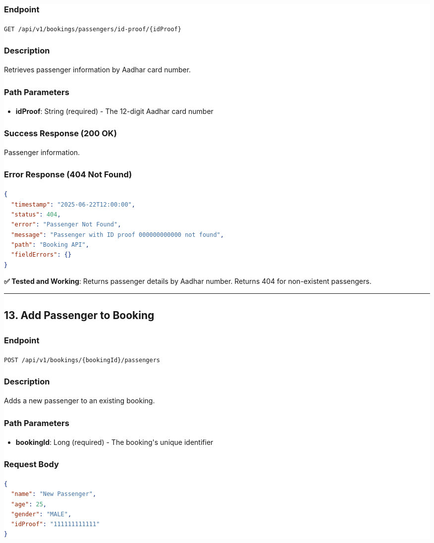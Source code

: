 ### Endpoint
```
GET /api/v1/bookings/passengers/id-proof/{idProof}
```

### Description
Retrieves passenger information by Aadhar card number.

### Path Parameters
- **idProof**: String (required) - The 12-digit Aadhar card number

### Success Response (200 OK)
Passenger information.

### Error Response (404 Not Found)
```json
{
  "timestamp": "2025-06-22T12:00:00",
  "status": 404,
  "error": "Passenger Not Found",
  "message": "Passenger with ID proof 000000000000 not found",
  "path": "Booking API",
  "fieldErrors": {}
}
```

**✅ Tested and Working**: Returns passenger details by Aadhar number. Returns 404 for non-existent passengers.

---

## 13. Add Passenger to Booking

### Endpoint
```
POST /api/v1/bookings/{bookingId}/passengers
```

### Description
Adds a new passenger to an existing booking.

### Path Parameters
- **bookingId**: Long (required) - The booking's unique identifier

### Request Body
```json
{
  "name": "New Passenger",
  "age": 25,
  "gender": "MALE",
  "idProof": "111111111111"
}
```
